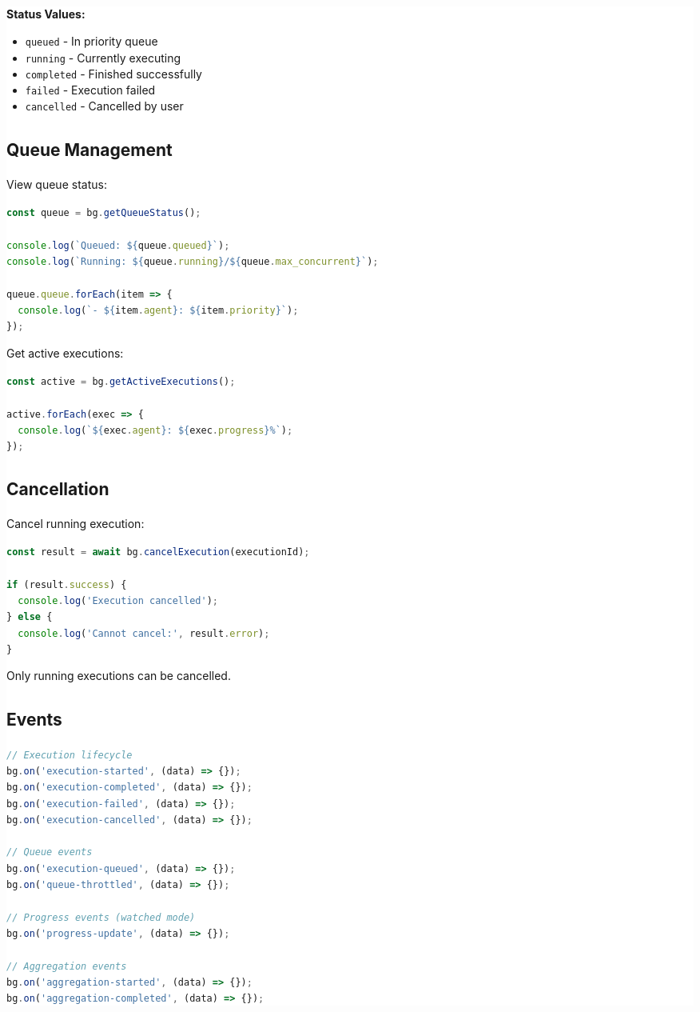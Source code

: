 **Status Values:**
- `queued` - In priority queue
- `running` - Currently executing
- `completed` - Finished successfully
- `failed` - Execution failed
- `cancelled` - Cancelled by user

## Queue Management

View queue status:

```javascript
const queue = bg.getQueueStatus();

console.log(`Queued: ${queue.queued}`);
console.log(`Running: ${queue.running}/${queue.max_concurrent}`);

queue.queue.forEach(item => {
  console.log(`- ${item.agent}: ${item.priority}`);
});
```

Get active executions:

```javascript
const active = bg.getActiveExecutions();

active.forEach(exec => {
  console.log(`${exec.agent}: ${exec.progress}%`);
});
```

## Cancellation

Cancel running execution:

```javascript
const result = await bg.cancelExecution(executionId);

if (result.success) {
  console.log('Execution cancelled');
} else {
  console.log('Cannot cancel:', result.error);
}
```

Only running executions can be cancelled.

## Events

```javascript
// Execution lifecycle
bg.on('execution-started', (data) => {});
bg.on('execution-completed', (data) => {});
bg.on('execution-failed', (data) => {});
bg.on('execution-cancelled', (data) => {});

// Queue events
bg.on('execution-queued', (data) => {});
bg.on('queue-throttled', (data) => {});

// Progress events (watched mode)
bg.on('progress-update', (data) => {});

// Aggregation events
bg.on('aggregation-started', (data) => {});
bg.on('aggregation-completed', (data) => {});
```
